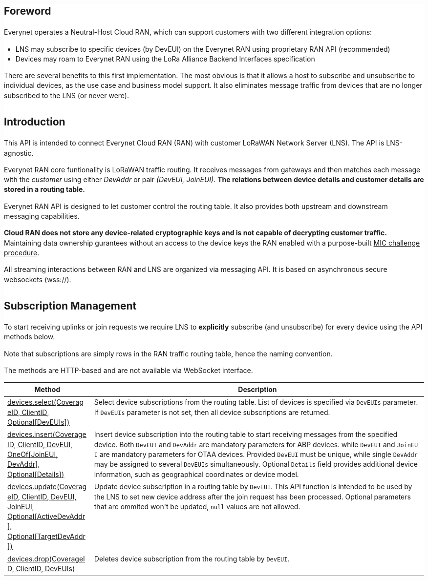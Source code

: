 ## Foreword

Everynet operates a Neutral-Host Cloud RAN, which can support customers with two different integration options:

- LNS may subscribe to specific devices (by DevEUI) on the Everynet RAN using proprietary RAN API (recommended)
- Devices may roam to Everynet RAN using the LoRa Alliance Backend Interfaces specification

There are several benefits to this first implementation. The most obvious is that it allows a host to subscribe and unsubscribe to individual devices, as the use case and business model support. It also eliminates message traffic from devices that are no longer subscribed to the LNS (or never were).

## Introduction

This API is intended to connect Everynet Cloud RAN (RAN) with customer LoRaWAN Network Server (LNS). The API is LNS-agnostic.

Everynet RAN core funtionality is LoRaWAN traffic routing. It receives messages from gateways and then matches each message with the _customer_ using either _DevAddr_ or pair _(DevEUI, JoinEUI)_. **The relations between device details and customer details are stored in a routing table.**

Everynet RAN API is designed to let customer control the routing table. It also provides both upstream and downstream messaging capabilities.

**Cloud RAN does not store any device-related cryptographic keys and is not capable of decrypting customer traffic.** Maintaining data ownership gurantees without an access to the device keys the RAN enabled with a purpose-built [MIC challenge procedure](#mic-challenge-procedure).

All streaming interactions between RAN and LNS are organized via messaging API. It is based on asynchronous secure websockets (wss://).

## Subscription Management

To start receiving uplinks or join requests we require LNS to **explicitly** subscribe (and unsubscribe) for every device using the API methods below.

Note that subscriptions are simply rows in the RAN traffic routing table, hence the naming convention.

The methods are HTTP-based and are not available via WebSocket interface.

| Method                                                                                                                     | Description                                                                                                                                                                                                                                                                                                                                                                                                                                                                             |
| -------------------------------------------------------------------------------------------------------------------------- | --------------------------------------------------------------------------------------------------------------------------------------------------------------------------------------------------------------------------------------------------------------------------------------------------------------------------------------------------------------------------------------------------------------------------------------------------------------------------------------- |
| [devices.select(CoverageID, ClientID, Optional[DevEUIs])](#Devices.Select)                                                 | Select device subscriptions from the routing table. List of devices is specified via `DevEUIs` parameter. If `DevEUIs` parameter is not set, then all device subscriptions are returned.                                                                                                                                                                                                                                                                                                |
| [devices.insert(CoverageID, ClientID, DevEUI, OneOf[JoinEUI, DevAddr], Optional[Details])](#Devices.Insert)                | Insert device subscription into the routing table to start receiving messages from the specified device. Both `DevEUI` and `DevAddr` are mandatory parameters for ABP devices. while `DevEUI` and `JoinEUI` are mandatory parameters for OTAA devices. Provided `DevEUI` must be unique, while single `DevAddr` may be assigned to several `DevEUIs` simultaneously. Optional `Details` field provides additional device information, such as geographical coordinates or device model. |
| [devices.update(CoverageID, ClientID, DevEUI, JoinEUI, Optional[ActiveDevAddr], Optional[TargetDevAddr])](#Devices.Update) | Update device subscription in a routing table by `DevEUI`. This API function is intended to be used by the LNS to set new device address after the join request has been processed. Optional parameters that are ommited won't be updated, `null` values are not allowed.                                                                                                                                                                                                               |
| [devices.drop(CoverageID, ClientID, DevEUIs)](#Devices.Drop)                                                               | Deletes device subscription from the routing table by `DevEUI`.                                                                                                                                                                                                                                                                                                                                                                                                                         |